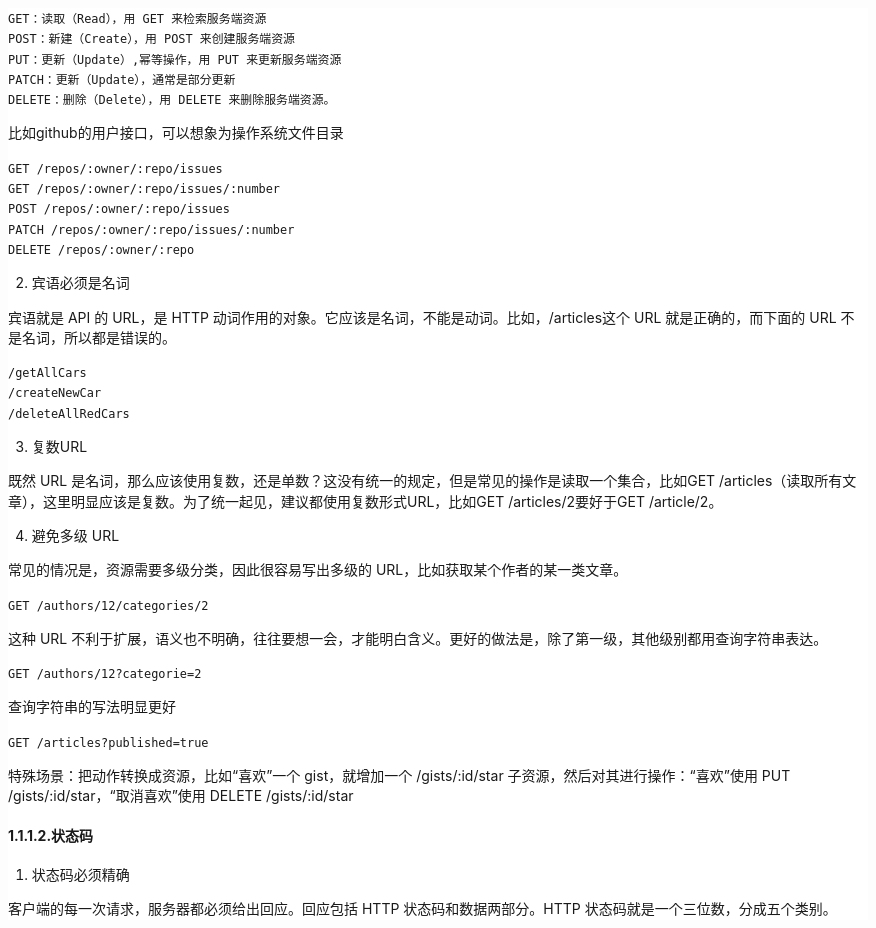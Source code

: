```http
GET：读取（Read），用 GET 来检索服务端资源
POST：新建（Create），用 POST 来创建服务端资源
PUT：更新（Update）,幂等操作，用 PUT 来更新服务端资源
PATCH：更新（Update），通常是部分更新
DELETE：删除（Delete），用 DELETE 来删除服务端资源。
```

比如github的用户接口，可以想象为操作系统文件目录

```http request
GET /repos/:owner/:repo/issues
GET /repos/:owner/:repo/issues/:number
POST /repos/:owner/:repo/issues
PATCH /repos/:owner/:repo/issues/:number
DELETE /repos/:owner/:repo
```

2. 宾语必须是名词

宾语就是 API 的 URL，是 HTTP 动词作用的对象。它应该是名词，不能是动词。比如，/articles这个 URL 就是正确的，而下面的 URL 不是名词，所以都是错误的。

```
/getAllCars
/createNewCar
/deleteAllRedCars
```

3. 复数URL

既然 URL 是名词，那么应该使用复数，还是单数？这没有统一的规定，但是常见的操作是读取一个集合，比如GET /articles（读取所有文章），这里明显应该是复数。为了统一起见，建议都使用复数形式URL，比如GET /articles/2要好于GET /article/2。

4. 避免多级 URL

常见的情况是，资源需要多级分类，因此很容易写出多级的 URL，比如获取某个作者的某一类文章。

```
GET /authors/12/categories/2
```

这种 URL 不利于扩展，语义也不明确，往往要想一会，才能明白含义。更好的做法是，除了第一级，其他级别都用查询字符串表达。

```
GET /authors/12?categorie=2
```

查询字符串的写法明显更好

```
GET /articles?published=true
```

特殊场景：把动作转换成资源，比如“喜欢”一个 gist，就增加一个 /gists/:id/star 子资源，然后对其进行操作：“喜欢”使用 PUT /gists/:id/star，“取消喜欢”使用 DELETE /gists/:id/star

#### 1.1.1.2.状态码

1. 状态码必须精确

客户端的每一次请求，服务器都必须给出回应。回应包括 HTTP 状态码和数据两部分。HTTP 状态码就是一个三位数，分成五个类别。
